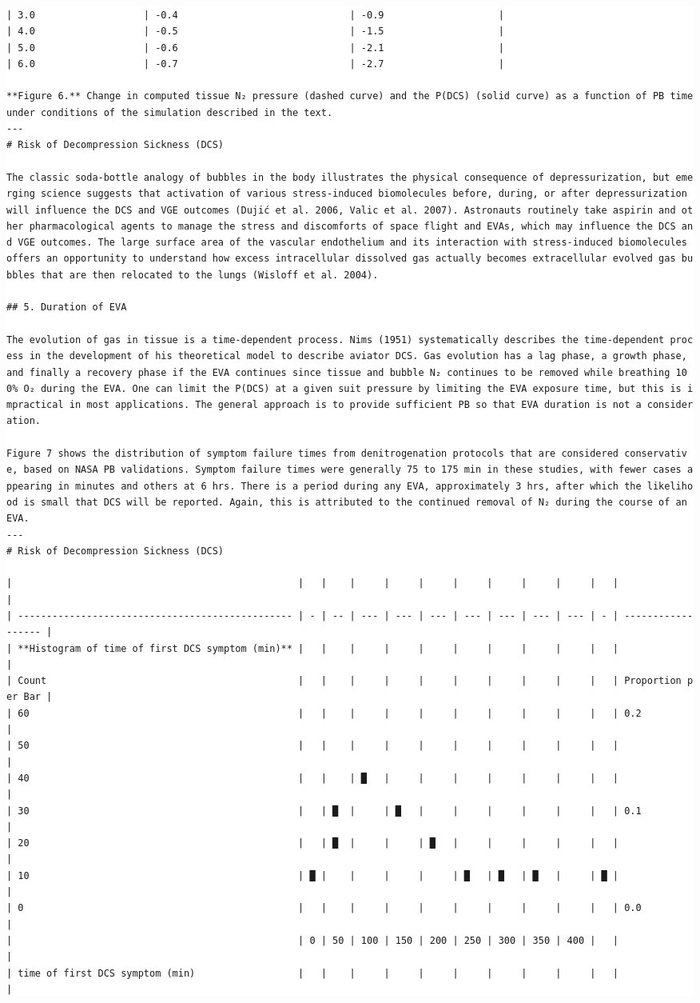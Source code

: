 ``` |
| 3.0                   | -0.4                              | -0.9                    |
| 4.0                   | -0.5                              | -1.5                    |
| 5.0                   | -0.6                              | -2.1                    |
| 6.0                   | -0.7                              | -2.7                    |

**Figure 6.** Change in computed tissue N₂ pressure (dashed curve) and the P(DCS) (solid curve) as a function of PB time under conditions of the simulation described in the text.
---
# Risk of Decompression Sickness (DCS)

The classic soda-bottle analogy of bubbles in the body illustrates the physical consequence of depressurization, but emerging science suggests that activation of various stress-induced biomolecules before, during, or after depressurization will influence the DCS and VGE outcomes (Dujić et al. 2006, Valic et al. 2007). Astronauts routinely take aspirin and other pharmacological agents to manage the stress and discomforts of space flight and EVAs, which may influence the DCS and VGE outcomes. The large surface area of the vascular endothelium and its interaction with stress-induced biomolecules offers an opportunity to understand how excess intracellular dissolved gas actually becomes extracellular evolved gas bubbles that are then relocated to the lungs (Wisloff et al. 2004).

## 5. Duration of EVA

The evolution of gas in tissue is a time-dependent process. Nims (1951) systematically describes the time-dependent process in the development of his theoretical model to describe aviator DCS. Gas evolution has a lag phase, a growth phase, and finally a recovery phase if the EVA continues since tissue and bubble N₂ continues to be removed while breathing 100% O₂ during the EVA. One can limit the P(DCS) at a given suit pressure by limiting the EVA exposure time, but this is impractical in most applications. The general approach is to provide sufficient PB so that EVA duration is not a consideration.

Figure 7 shows the distribution of symptom failure times from denitrogenation protocols that are considered conservative, based on NASA PB validations. Symptom failure times were generally 75 to 175 min in these studies, with fewer cases appearing in minutes and others at 6 hrs. There is a period during any EVA, approximately 3 hrs, after which the likelihood is small that DCS will be reported. Again, this is attributed to the continued removal of N₂ during the course of an EVA.
---
# Risk of Decompression Sickness (DCS)

|                                                  |   |    |     |     |     |     |     |     |     |   |                    |
| ------------------------------------------------ | - | -- | --- | --- | --- | --- | --- | --- | --- | - | ------------------ |
| **Histogram of time of first DCS symptom (min)** |   |    |     |     |     |     |     |     |     |   |                    |
| Count                                            |   |    |     |     |     |     |     |     |     |   | Proportion per Bar |
| 60                                               |   |    |     |     |     |     |     |     |     |   | 0.2                |
| 50                                               |   |    |     |     |     |     |     |     |     |   |                    |
| 40                                               |   |    | █   |     |     |     |     |     |     |   |                    |
| 30                                               |   | █  |     | █   |     |     |     |     |     |   | 0.1                |
| 20                                               |   | █  |     |     | █   |     |     |     |     |   |                    |
| 10                                               | █ |    |     |     |     | █   | █   | █   |     | █ |                    |
| 0                                                |   |    |     |     |     |     |     |     |     |   | 0.0                |
|                                                  | 0 | 50 | 100 | 150 | 200 | 250 | 300 | 350 | 400 |   |                    |
| time of first DCS symptom (min)                  |   |    |     |     |     |     |     |     |     |   |                    |
```